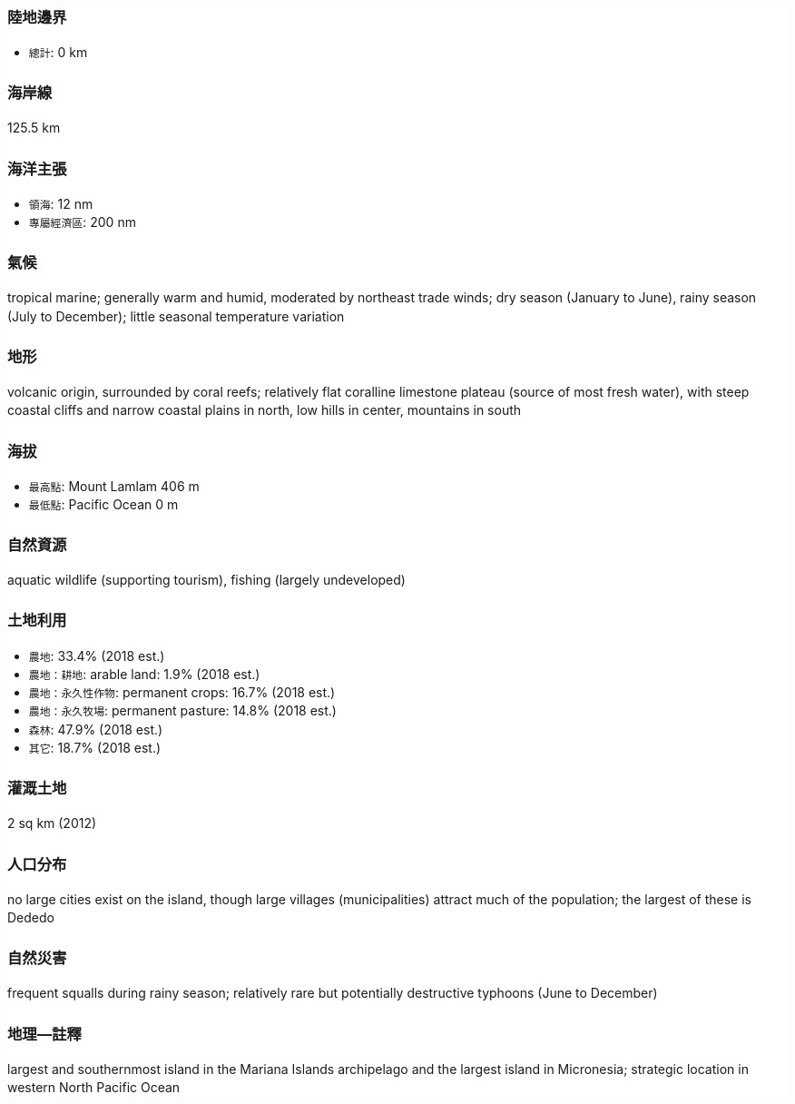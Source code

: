 ### 陸地邊界
- `總計`: 0 km

### 海岸線
125.5 km

### 海洋主張
- `領海`: 12 nm
- `專屬經濟區`: 200 nm

### 氣候
tropical marine; generally warm and humid, moderated by northeast trade winds; dry season (January to June), rainy season (July to December); little seasonal temperature variation

### 地形
volcanic origin, surrounded by coral reefs; relatively flat coralline limestone plateau (source of most fresh water), with steep coastal cliffs and narrow coastal plains in north, low hills in center, mountains in south

### 海拔
- `最高點`: Mount Lamlam 406 m
- `最低點`: Pacific Ocean 0 m

### 自然資源
aquatic wildlife (supporting tourism), fishing (largely undeveloped)

### 土地利用
- `農地`: 33.4% (2018 est.)
- `農地：耕地`: arable land: 1.9% (2018 est.)
- `農地：永久性作物`: permanent crops: 16.7% (2018 est.)
- `農地：永久牧場`: permanent pasture: 14.8% (2018 est.)
- `森林`: 47.9% (2018 est.)
- `其它`: 18.7% (2018 est.)

### 灌溉土地
2 sq km (2012)

### 人口分布
no large cities exist on the island, though large villages (municipalities) attract much of the population; the largest of these is Dededo

### 自然災害
frequent squalls during rainy season; relatively rare but potentially destructive typhoons (June to December)

### 地理—註釋
largest and southernmost island in the Mariana Islands archipelago and the largest island in Micronesia; strategic location in western North Pacific Ocean
